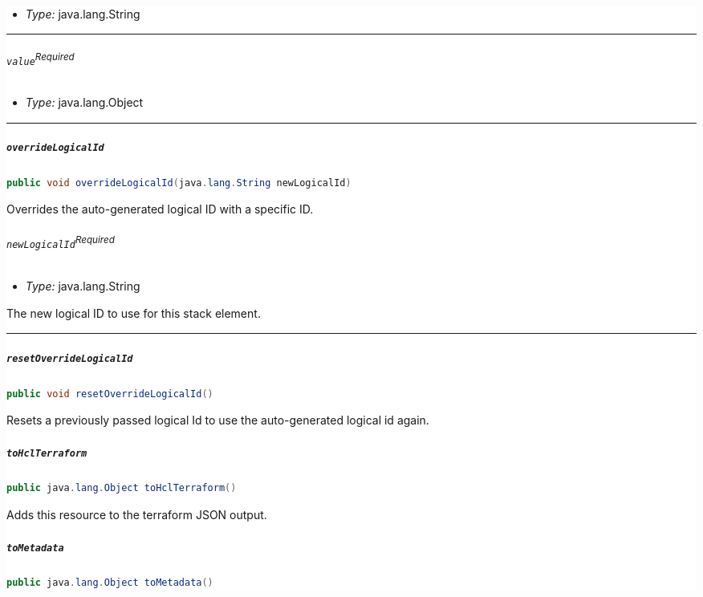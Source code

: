 - *Type:* java.lang.String

---

###### `value`<sup>Required</sup> <a name="value" id="@cdktf/provider-pagerduty.dataPagerdutyEscalationPolicy.DataPagerdutyEscalationPolicy.addOverride.parameter.value"></a>

- *Type:* java.lang.Object

---

##### `overrideLogicalId` <a name="overrideLogicalId" id="@cdktf/provider-pagerduty.dataPagerdutyEscalationPolicy.DataPagerdutyEscalationPolicy.overrideLogicalId"></a>

```java
public void overrideLogicalId(java.lang.String newLogicalId)
```

Overrides the auto-generated logical ID with a specific ID.

###### `newLogicalId`<sup>Required</sup> <a name="newLogicalId" id="@cdktf/provider-pagerduty.dataPagerdutyEscalationPolicy.DataPagerdutyEscalationPolicy.overrideLogicalId.parameter.newLogicalId"></a>

- *Type:* java.lang.String

The new logical ID to use for this stack element.

---

##### `resetOverrideLogicalId` <a name="resetOverrideLogicalId" id="@cdktf/provider-pagerduty.dataPagerdutyEscalationPolicy.DataPagerdutyEscalationPolicy.resetOverrideLogicalId"></a>

```java
public void resetOverrideLogicalId()
```

Resets a previously passed logical Id to use the auto-generated logical id again.

##### `toHclTerraform` <a name="toHclTerraform" id="@cdktf/provider-pagerduty.dataPagerdutyEscalationPolicy.DataPagerdutyEscalationPolicy.toHclTerraform"></a>

```java
public java.lang.Object toHclTerraform()
```

Adds this resource to the terraform JSON output.

##### `toMetadata` <a name="toMetadata" id="@cdktf/provider-pagerduty.dataPagerdutyEscalationPolicy.DataPagerdutyEscalationPolicy.toMetadata"></a>

```java
public java.lang.Object toMetadata()
```
